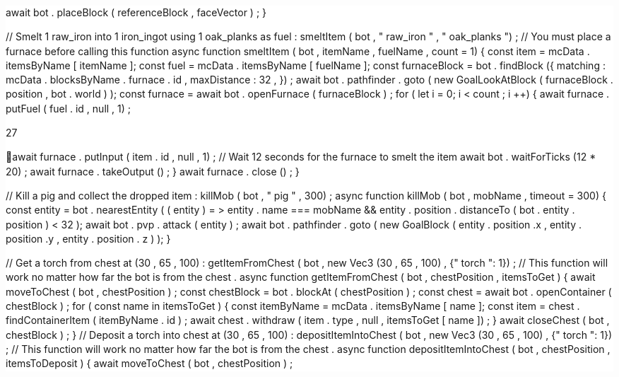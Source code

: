 await bot . placeBlock ( referenceBlock , faceVector ) ;
}

// Smelt 1 raw_iron into 1 iron_ingot using 1 oak_planks as fuel :
smeltItem ( bot , " raw_iron " , " oak_planks ") ;
// You must place a furnace before calling this function
async function smeltItem ( bot , itemName , fuelName , count = 1) {
const item = mcData . itemsByName [ itemName ];
const fuel = mcData . itemsByName [ fuelName ];
const furnaceBlock = bot . findBlock ({
matching : mcData . blocksByName . furnace . id ,
maxDistance : 32 ,
}) ;
await bot . pathfinder . goto (
new GoalLookAtBlock ( furnaceBlock . position , bot . world )
);
const furnace = await bot . openFurnace ( furnaceBlock ) ;
for ( let i = 0; i < count ; i ++) {
await furnace . putFuel ( fuel . id , null , 1) ;

27

await furnace . putInput ( item . id , null , 1) ;
// Wait 12 seconds for the furnace to smelt the item
await bot . waitForTicks (12 * 20) ;
await furnace . takeOutput () ;
}
await furnace . close () ;
}

// Kill a pig and collect the dropped item : killMob ( bot , " pig " , 300) ;
async function killMob ( bot , mobName , timeout = 300) {
const entity = bot . nearestEntity (
( entity ) = >
entity . name === mobName &&
entity . position . distanceTo ( bot . entity . position ) < 32
);
await bot . pvp . attack ( entity ) ;
await bot . pathfinder . goto (
new GoalBlock ( entity . position .x , entity . position .y , entity .
position . z )
);
}

// Get a torch from chest at (30 , 65 , 100) : getItemFromChest ( bot , new
Vec3 (30 , 65 , 100) , {" torch ": 1}) ;
// This function will work no matter how far the bot is from the chest
.
async function getItemFromChest ( bot , chestPosition , itemsToGet ) {
await moveToChest ( bot , chestPosition ) ;
const chestBlock = bot . blockAt ( chestPosition ) ;
const chest = await bot . openContainer ( chestBlock ) ;
for ( const name in itemsToGet ) {
const itemByName = mcData . itemsByName [ name ];
const item = chest . findContainerItem ( itemByName . id ) ;
await chest . withdraw ( item . type , null , itemsToGet [ name ]) ;
}
await closeChest ( bot , chestBlock ) ;
}
// Deposit a torch into chest at (30 , 65 , 100) : depositItemIntoChest (
bot , new Vec3 (30 , 65 , 100) , {" torch ": 1}) ;
// This function will work no matter how far the bot is from the chest
.
async function depositItemIntoChest ( bot , chestPosition , itemsToDeposit
) {
await moveToChest ( bot , chestPosition ) ;